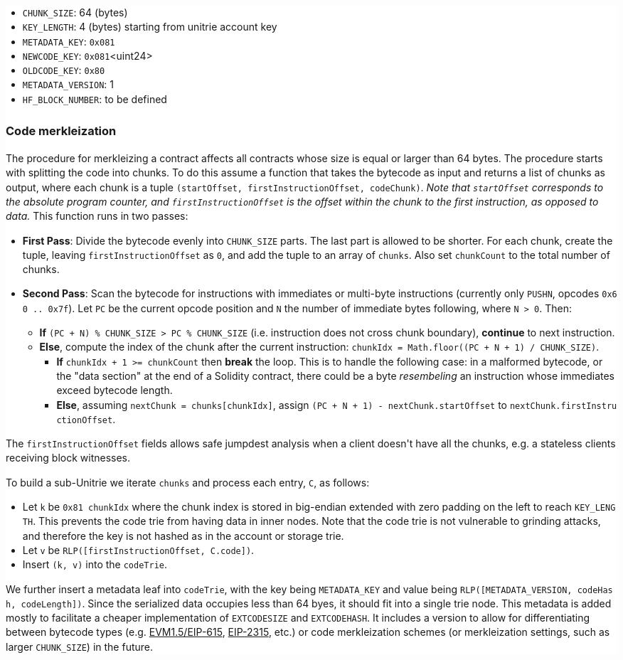- `CHUNK_SIZE`: 64 (bytes)
- `KEY_LENGTH`: 4 (bytes) starting from unitrie account key
- `METADATA_KEY`: `0x081`
- `NEWCODE_KEY`: `0x081`\<uint24>
- `OLDCODE_KEY`: `0x80`
- `METADATA_VERSION`: 1
- `HF_BLOCK_NUMBER`: to be defined

### Code merkleization

The procedure for merkleizing a contract affects all contracts whose size is equal or larger than 64 bytes. The procedure starts with splitting the code into chunks. To do this assume a function that takes the bytecode as input and returns a list of chunks as output, where each chunk is a tuple `(startOffset, firstInstructionOffset, codeChunk)`. *Note that `startOffset` corresponds to the absolute program counter, and `firstInstructionOffset` is the offset within the chunk to the first instruction, as opposed to data.* This function runs in two passes:

- **First Pass**: Divide the bytecode evenly into `CHUNK_SIZE` parts. The last part is allowed to be shorter. For each chunk, create the tuple, leaving `firstInstructionOffset` as `0`, and add the tuple to an array of `chunks`. Also set `chunkCount` to the total number of chunks.

- **Second Pass**: Scan the bytecode for instructions with immediates or multi-byte instructions (currently only `PUSHN`, opcodes `0x60 .. 0x7f`). Let `PC` be the current opcode position and `N` the number of immediate bytes following, where `N > 0`. Then:

    - **If** `(PC + N) % CHUNK_SIZE > PC % CHUNK_SIZE` (i.e. instruction does not cross chunk boundary), **continue** to next instruction.
    - **Else**, compute the index of the chunk after the current instruction: `chunkIdx = Math.floor((PC + N + 1) / CHUNK_SIZE)`.
        - **If** `chunkIdx + 1 >= chunkCount` then **break** the loop. This is to handle the following case: in a malformed bytecode, or the "data section" at the end of a Solidity contract, there could be a byte *resembeling* an instruction whose immediates exceed bytecode length.
        - **Else**, assuming `nextChunk = chunks[chunkIdx]`, assign `(PC + N + 1) - nextChunk.startOffset` to `nextChunk.firstInstructionOffset`.

The `firstInstructionOffset` fields allows safe jumpdest analysis when a client doesn't have all the chunks, e.g. a stateless clients receiving block witnesses. 

To build a sub-Unitrie we iterate `chunks` and process each entry, `C`, as follows:

- Let `k` be `0x81 chunkIdx` where the chunk index is stored in big-endian extended with zero padding on the left to reach `KEY_LENGTH`. This prevents the code trie from having data in inner nodes. Note that the code trie is not vulnerable to grinding attacks, and therefore the key is not hashed as in the account or storage trie.
- Let `v` be `RLP([firstInstructionOffset, C.code])`.
- Insert `(k, v)` into the `codeTrie`.

We further insert a metadata leaf into `codeTrie`, with the key being `METADATA_KEY` and value being `RLP([METADATA_VERSION, codeHash, codeLength])`. Since the serialized data occupies less than 64 byes, it should fit into a single trie node. This metadata is added mostly to facilitate a cheaper implementation of `EXTCODESIZE` and `EXTCODEHASH`. It includes a version to allow for differentiating between bytecode types (e.g. [EVM1.5/EIP-615](https://eips.ethereum.org/EIPS/eip-615), [EIP-2315](https://eips.ethereum.org/EIPS/eip-2315), etc.) or code merkleization schemes (or merkleization settings, such as larger `CHUNK_SIZE`) in the future.

